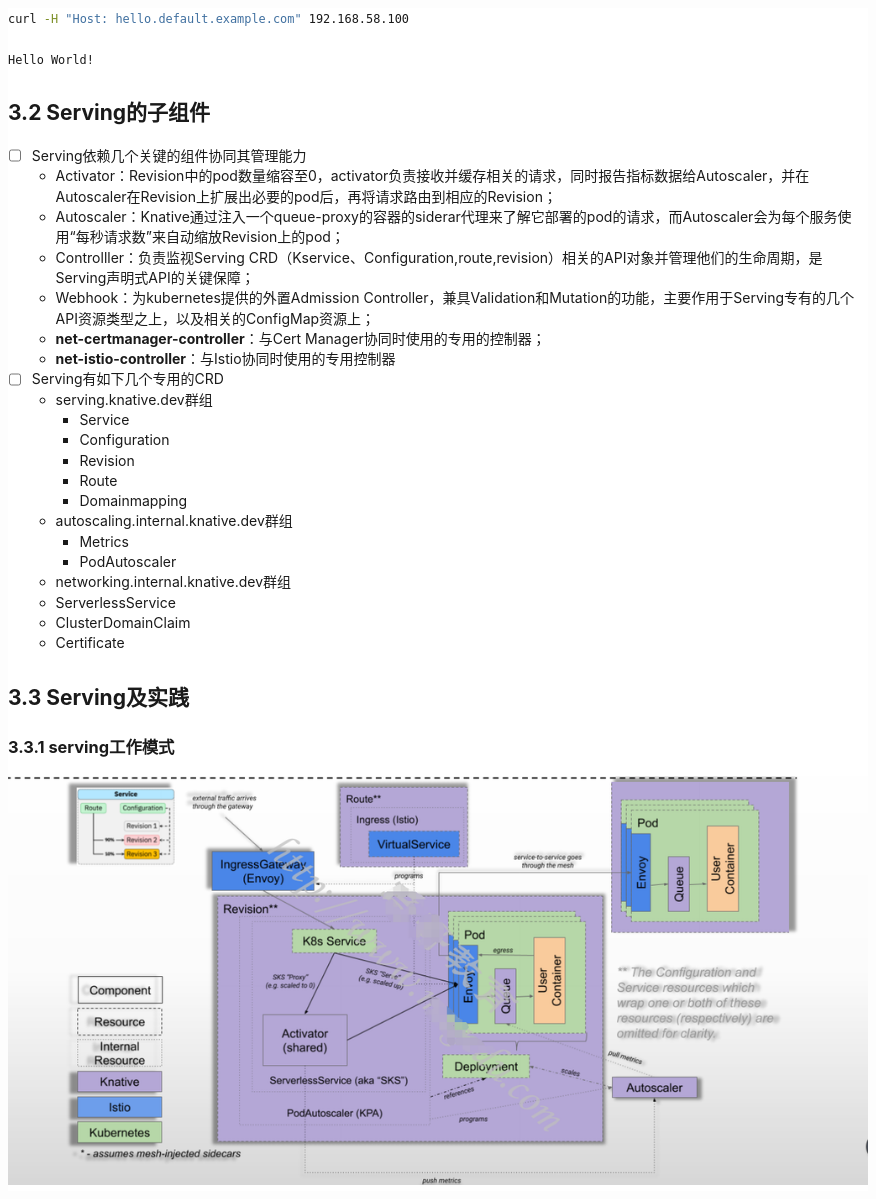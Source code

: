   ```sh
  curl -H "Host: hello.default.example.com" 192.168.58.100
  
  Hello World!
  ```

## 3.2 Serving的子组件

- [ ] Serving依赖几个关键的组件协同其管理能力
  - Activator：Revision中的pod数量缩容至0，activator负责接收并缓存相关的请求，同时报告指标数据给Autoscaler，并在Autoscaler在Revision上扩展出必要的pod后，再将请求路由到相应的Revision；
  - Autoscaler：Knative通过注入一个queue-proxy的容器的siderar代理来了解它部署的pod的请求，而Autoscaler会为每个服务使用“每秒请求数”来自动缩放Revision上的pod；
  - Controlller：负责监视Serving CRD（Kservice、Configuration,route,revision）相关的API对象并管理他们的生命周期，是Serving声明式API的关键保障；
  - Webhook：为kubernetes提供的外置Admission Controller，兼具Validation和Mutation的功能，主要作用于Serving专有的几个API资源类型之上，以及相关的ConfigMap资源上；
  - **net-certmanager-controller**：与Cert Manager协同时使用的专用的控制器；
  - **net-istio-controller**：与Istio协同时使用的专用控制器
- [ ] Serving有如下几个专用的CRD
  - serving.knative.dev群组
    - Service
    - Configuration
    - Revision
    - Route
    - Domainmapping
  - autoscaling.internal.knative.dev群组
    - Metrics
    - PodAutoscaler
  -  networking.internal.knative.dev群组
    - ServerlessService
    - ClusterDomainClaim
    - Certificate

## 3.3 Serving及实践

### 3.3.1 serving工作模式

![image-20231114155501270](images\image-20231114155501270.png)
